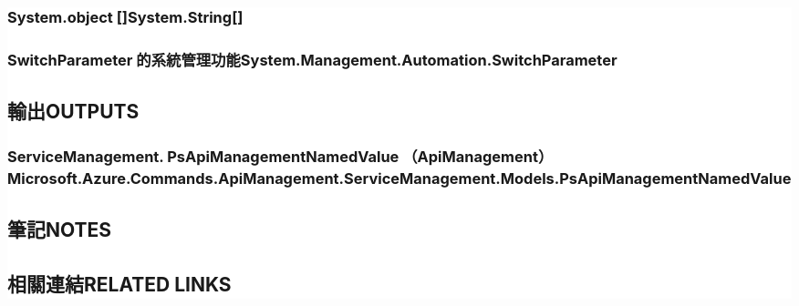 ### <span data-ttu-id="70f10-157">System.object []</span><span class="sxs-lookup"><span data-stu-id="70f10-157">System.String[]</span></span>

### <span data-ttu-id="70f10-158">SwitchParameter 的系統管理功能</span><span class="sxs-lookup"><span data-stu-id="70f10-158">System.Management.Automation.SwitchParameter</span></span>

## <span data-ttu-id="70f10-159">輸出</span><span class="sxs-lookup"><span data-stu-id="70f10-159">OUTPUTS</span></span>

### <span data-ttu-id="70f10-160">ServiceManagement. PsApiManagementNamedValue （ApiManagement）</span><span class="sxs-lookup"><span data-stu-id="70f10-160">Microsoft.Azure.Commands.ApiManagement.ServiceManagement.Models.PsApiManagementNamedValue</span></span>

## <span data-ttu-id="70f10-161">筆記</span><span class="sxs-lookup"><span data-stu-id="70f10-161">NOTES</span></span>

## <span data-ttu-id="70f10-162">相關連結</span><span class="sxs-lookup"><span data-stu-id="70f10-162">RELATED LINKS</span></span>
